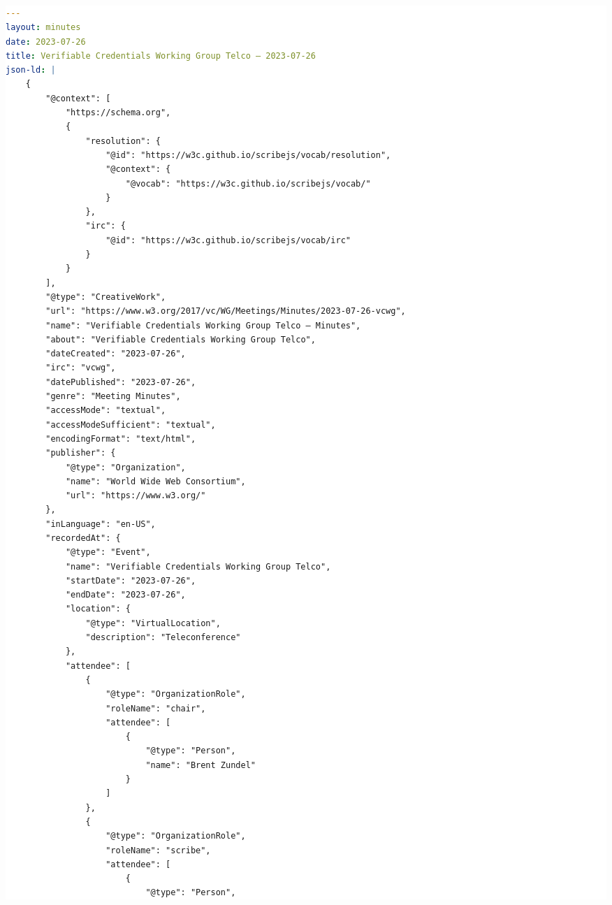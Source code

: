 ```yaml
---
layout: minutes
date: 2023-07-26
title: Verifiable Credentials Working Group Telco — 2023-07-26
json-ld: |
    {
        "@context": [
            "https://schema.org",
            {
                "resolution": {
                    "@id": "https://w3c.github.io/scribejs/vocab/resolution",
                    "@context": {
                        "@vocab": "https://w3c.github.io/scribejs/vocab/"
                    }
                },
                "irc": {
                    "@id": "https://w3c.github.io/scribejs/vocab/irc"
                }
            }
        ],
        "@type": "CreativeWork",
        "url": "https://www.w3.org/2017/vc/WG/Meetings/Minutes/2023-07-26-vcwg",
        "name": "Verifiable Credentials Working Group Telco — Minutes",
        "about": "Verifiable Credentials Working Group Telco",
        "dateCreated": "2023-07-26",
        "irc": "vcwg",
        "datePublished": "2023-07-26",
        "genre": "Meeting Minutes",
        "accessMode": "textual",
        "accessModeSufficient": "textual",
        "encodingFormat": "text/html",
        "publisher": {
            "@type": "Organization",
            "name": "World Wide Web Consortium",
            "url": "https://www.w3.org/"
        },
        "inLanguage": "en-US",
        "recordedAt": {
            "@type": "Event",
            "name": "Verifiable Credentials Working Group Telco",
            "startDate": "2023-07-26",
            "endDate": "2023-07-26",
            "location": {
                "@type": "VirtualLocation",
                "description": "Teleconference"
            },
            "attendee": [
                {
                    "@type": "OrganizationRole",
                    "roleName": "chair",
                    "attendee": [
                        {
                            "@type": "Person",
                            "name": "Brent Zundel"
                        }
                    ]
                },
                {
                    "@type": "OrganizationRole",
                    "roleName": "scribe",
                    "attendee": [
                        {
                            "@type": "Person",
```